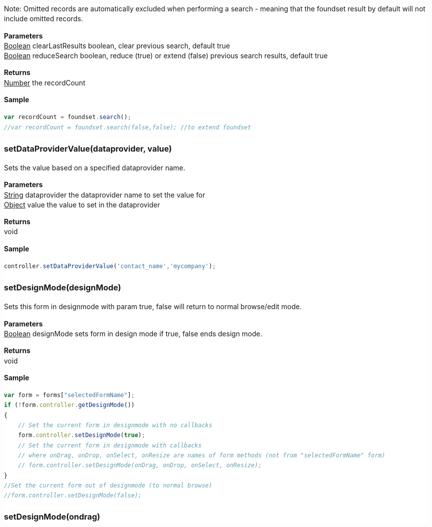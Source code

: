Note: Omitted records are automatically excluded when performing a search - meaning that the foundset result by default will not include omitted records.

**Parameters**\
[Boolean](../../JSLib/Boolean.md) clearLastResults boolean, clear previous search, default true\
[Boolean](../../JSLib/Boolean.md) reduceSearch boolean, reduce (true) or extend (false) previous search results, default true

**Returns**\
[Number](../../JSLib/Number.md) the recordCount


**Sample**

```javascript
var recordCount = foundset.search();
//var recordCount = foundset.search(false,false); //to extend foundset
```
### setDataProviderValue(dataprovider, value)

Sets the value based on a specified dataprovider name.

**Parameters**\
[String](../../JSLib/String.md) dataprovider the dataprovider name to set the value for\
[Object](../../JSLib/Object.md) value the value to set in the dataprovider

**Returns**\
void 


**Sample**

```javascript
controller.setDataProviderValue('contact_name','mycompany');
```
### setDesignMode(designMode)

Sets this form in designmode with param true, false will return to normal browse/edit mode.

**Parameters**\
[Boolean](../../JSLib/Boolean.md) designMode sets form in design mode if true, false ends design mode.

**Returns**\
void 


**Sample**

```javascript
var form = forms["selectedFormName"];
if (!form.controller.getDesignMode())
{
	// Set the current form in designmode with no callbacks
	form.controller.setDesignMode(true);
	// Set the current form in designmode with callbacks
	// where onDrag, onDrop, onSelect, onResize are names of form methods (not from "selectedFormName" form)
	// form.controller.setDesignMode(onDrag, onDrop, onSelect, onResize);
}
//Set the current form out of designmode (to normal browse)
//form.controller.setDesignMode(false);
```
### setDesignMode(ondrag)
